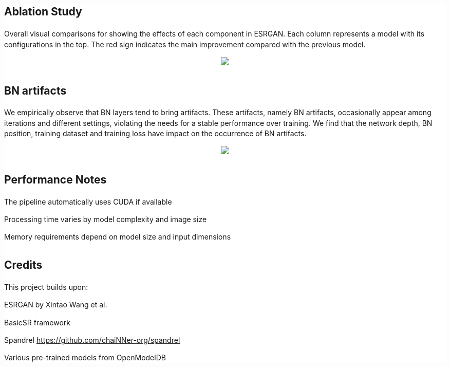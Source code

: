 ## Ablation Study
Overall visual comparisons for showing the effects of each component in
ESRGAN. Each column represents a model with its configurations in the top.
The red sign indicates the main improvement compared with the previous model.
<p align="center">
  <img src="figures/abalation_study.png">
</p>

## BN artifacts
We empirically observe that BN layers tend to bring artifacts. These artifacts,
namely BN artifacts, occasionally appear among iterations and different settings,
violating the needs for a stable performance over training. We find that
the network depth, BN position, training dataset and training loss
have impact on the occurrence of BN artifacts.
<p align="center">
  <img src="figures/BN_artifacts.jpg">
</p>

## Performance Notes
The pipeline automatically uses CUDA if available

Processing time varies by model complexity and image size

Memory requirements depend on model size and input dimensions

## Credits
This project builds upon:

ESRGAN by Xintao Wang et al.

BasicSR framework

Spandrel https://github.com/chaiNNer-org/spandrel

Various pre-trained models from OpenModelDB
